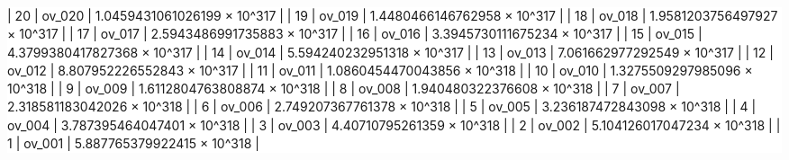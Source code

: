 | 20 | ov_020 | 1.0459431061026199 × 10^317 |
| 19 | ov_019 | 1.4480466146762958 × 10^317 |
| 18 | ov_018 | 1.9581203756497927 × 10^317 |
| 17 | ov_017 | 2.5943486991735883 × 10^317 |
| 16 | ov_016 | 3.3945730111675234 × 10^317 |
| 15 | ov_015 | 4.3799380417827368 × 10^317 |
| 14 | ov_014 | 5.594240232951318 × 10^317 |
| 13 | ov_013 | 7.061662977292549 × 10^317 |
| 12 | ov_012 | 8.807952226552843 × 10^317 |
| 11 | ov_011 | 1.0860454470043856 × 10^318 |
| 10 | ov_010 | 1.3275509297985096 × 10^318 |
| 9 | ov_009 | 1.6112804763808874 × 10^318 |
| 8 | ov_008 | 1.940480322376608 × 10^318 |
| 7 | ov_007 | 2.318581183042026 × 10^318 |
| 6 | ov_006 | 2.749207367761378 × 10^318 |
| 5 | ov_005 | 3.236187472843098 × 10^318 |
| 4 | ov_004 | 3.787395464047401 × 10^318 |
| 3 | ov_003 | 4.40710795261359 × 10^318 |
| 2 | ov_002 | 5.104126017047234 × 10^318 |
| 1 | ov_001 | 5.887765379922415 × 10^318 |

